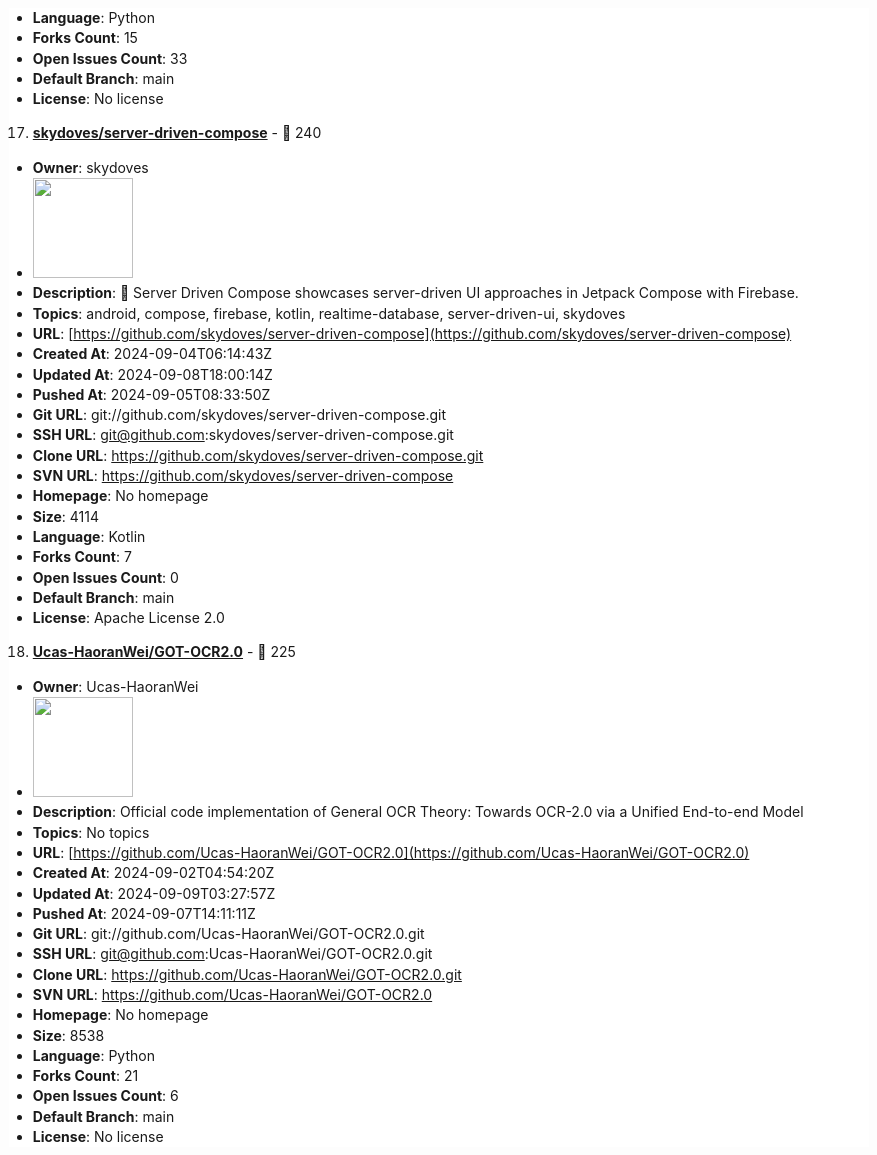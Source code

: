    - **Language**: Python
   - **Forks Count**: 15
   - **Open Issues Count**: 33
   - **Default Branch**: main
   - **License**: No license

17. **[skydoves/server-driven-compose](https://github.com/skydoves/server-driven-compose)** - 🌟 240
   - **Owner**: skydoves
   - <img src="https://avatars.githubusercontent.com/u/24237865?v=4" width="100" height="100">
   - **Description**: 🧙 Server Driven Compose showcases server-driven UI approaches in Jetpack Compose with Firebase.
   - **Topics**: android, compose, firebase, kotlin, realtime-database, server-driven-ui, skydoves
   - **URL**: [https://github.com/skydoves/server-driven-compose](https://github.com/skydoves/server-driven-compose)
   - **Created At**: 2024-09-04T06:14:43Z
   - **Updated At**: 2024-09-08T18:00:14Z
   - **Pushed At**: 2024-09-05T08:33:50Z
   - **Git URL**: git://github.com/skydoves/server-driven-compose.git
   - **SSH URL**: git@github.com:skydoves/server-driven-compose.git
   - **Clone URL**: https://github.com/skydoves/server-driven-compose.git
   - **SVN URL**: https://github.com/skydoves/server-driven-compose
   - **Homepage**: No homepage
   - **Size**: 4114
   - **Language**: Kotlin
   - **Forks Count**: 7
   - **Open Issues Count**: 0
   - **Default Branch**: main
   - **License**: Apache License 2.0

18. **[Ucas-HaoranWei/GOT-OCR2.0](https://github.com/Ucas-HaoranWei/GOT-OCR2.0)** - 🌟 225
   - **Owner**: Ucas-HaoranWei
   - <img src="https://avatars.githubusercontent.com/u/50487563?v=4" width="100" height="100">
   - **Description**: Official code implementation of General OCR Theory:  Towards OCR-2.0 via a Unified End-to-end Model
   - **Topics**: No topics
   - **URL**: [https://github.com/Ucas-HaoranWei/GOT-OCR2.0](https://github.com/Ucas-HaoranWei/GOT-OCR2.0)
   - **Created At**: 2024-09-02T04:54:20Z
   - **Updated At**: 2024-09-09T03:27:57Z
   - **Pushed At**: 2024-09-07T14:11:11Z
   - **Git URL**: git://github.com/Ucas-HaoranWei/GOT-OCR2.0.git
   - **SSH URL**: git@github.com:Ucas-HaoranWei/GOT-OCR2.0.git
   - **Clone URL**: https://github.com/Ucas-HaoranWei/GOT-OCR2.0.git
   - **SVN URL**: https://github.com/Ucas-HaoranWei/GOT-OCR2.0
   - **Homepage**: No homepage
   - **Size**: 8538
   - **Language**: Python
   - **Forks Count**: 21
   - **Open Issues Count**: 6
   - **Default Branch**: main
   - **License**: No license
